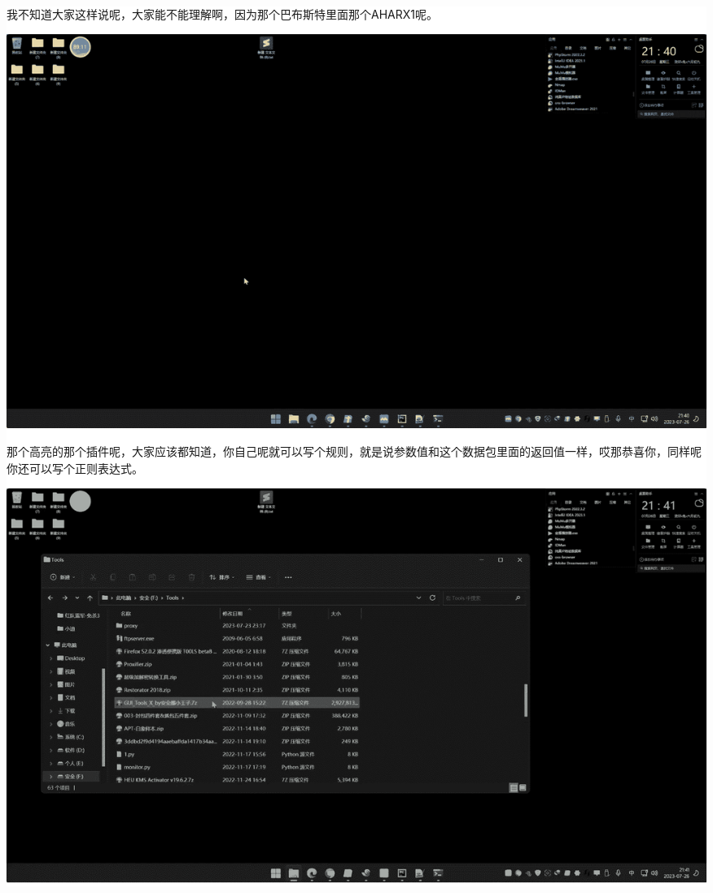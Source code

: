 我不知道大家这样说呢，大家能不能理解啊，因为那个巴布斯特里面那个AHARX1呢。

![](img/4f35c1213d1007e26878f35f72713efc_409.png)

那个高亮的那个插件呢，大家应该都知道，你自己呢就可以写个规则，就是说参数值和这个数据包里面的返回值一样，哎那恭喜你，同样呢你还可以写个正则表达式。



![](img/4f35c1213d1007e26878f35f72713efc_411.png)
